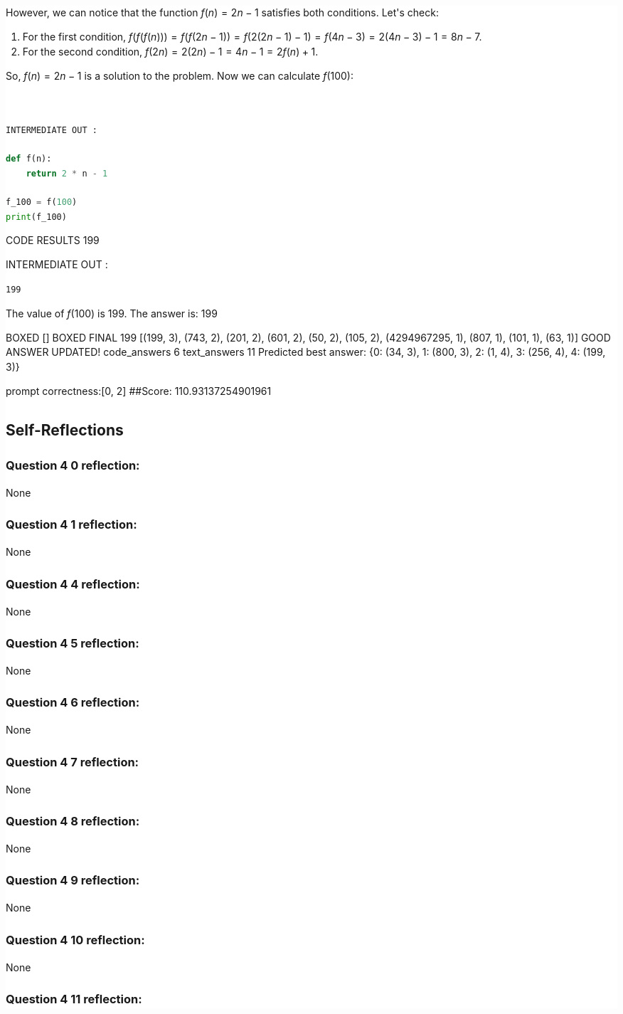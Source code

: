 However, we can notice that the function $f(n) = 2n - 1$ satisfies both conditions. Let's check:

1. For the first condition, $f(f(f(n))) = f(f(2n - 1)) = f(2(2n - 1) - 1) = f(4n - 3) = 2(4n - 3) - 1 = 8n - 7$.
2. For the second condition, $f(2n) = 2(2n) - 1 = 4n - 1 = 2f(n) + 1$.

So, $f(n) = 2n - 1$ is a solution to the problem. Now we can calculate $f(100)$:

```python


INTERMEDIATE OUT :

def f(n):
    return 2 * n - 1

f_100 = f(100)
print(f_100)
```

CODE RESULTS 199

INTERMEDIATE OUT :
```output
199
```
The value of $f(100)$ is 199. The answer is: $199$

BOXED []
BOXED FINAL 199
[(199, 3), (743, 2), (201, 2), (601, 2), (50, 2), (105, 2), (4294967295, 1), (807, 1), (101, 1), (63, 1)]
GOOD ANSWER UPDATED!
code_answers 6 text_answers 11
Predicted best answer: {0: (34, 3), 1: (800, 3), 2: (1, 4), 3: (256, 4), 4: (199, 3)}

prompt correctness:[0, 2]
##Score: 110.93137254901961

## Self-Reflections

### Question 4 0 reflection:
None
### Question 4 1 reflection:
None
### Question 4 4 reflection:
None
### Question 4 5 reflection:
None
### Question 4 6 reflection:
None
### Question 4 7 reflection:
None
### Question 4 8 reflection:
None
### Question 4 9 reflection:
None
### Question 4 10 reflection:
None
### Question 4 11 reflection: